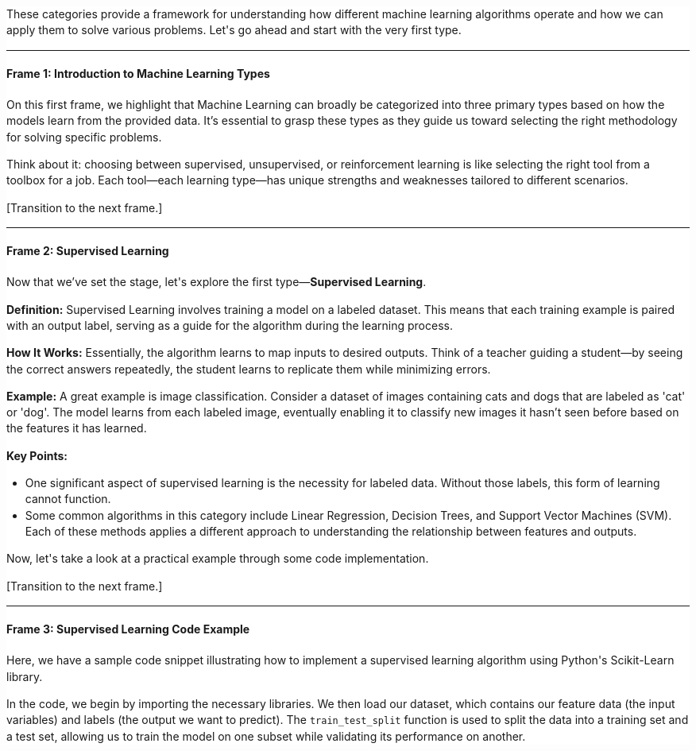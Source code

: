 These categories provide a framework for understanding how different machine learning algorithms operate and how we can apply them to solve various problems. Let's go ahead and start with the very first type.

---

#### **Frame 1: Introduction to Machine Learning Types**

On this first frame, we highlight that Machine Learning can broadly be categorized into three primary types based on how the models learn from the provided data. It’s essential to grasp these types as they guide us toward selecting the right methodology for solving specific problems.

Think about it: choosing between supervised, unsupervised, or reinforcement learning is like selecting the right tool from a toolbox for a job. Each tool—each learning type—has unique strengths and weaknesses tailored to different scenarios.

[Transition to the next frame.]

---

#### **Frame 2: Supervised Learning**

Now that we’ve set the stage, let's explore the first type—**Supervised Learning**. 

**Definition:** Supervised Learning involves training a model on a labeled dataset. This means that each training example is paired with an output label, serving as a guide for the algorithm during the learning process.

**How It Works:** Essentially, the algorithm learns to map inputs to desired outputs. Think of a teacher guiding a student—by seeing the correct answers repeatedly, the student learns to replicate them while minimizing errors.

**Example:** A great example is image classification. Consider a dataset of images containing cats and dogs that are labeled as 'cat' or 'dog'. The model learns from each labeled image, eventually enabling it to classify new images it hasn’t seen before based on the features it has learned.

**Key Points:**
- One significant aspect of supervised learning is the necessity for labeled data. Without those labels, this form of learning cannot function.
- Some common algorithms in this category include Linear Regression, Decision Trees, and Support Vector Machines (SVM). Each of these methods applies a different approach to understanding the relationship between features and outputs.

Now, let's take a look at a practical example through some code implementation.

[Transition to the next frame.]

---

#### **Frame 3: Supervised Learning Code Example**

Here, we have a sample code snippet illustrating how to implement a supervised learning algorithm using Python's Scikit-Learn library.

In the code, we begin by importing the necessary libraries. We then load our dataset, which contains our feature data (the input variables) and labels (the output we want to predict). The `train_test_split` function is used to split the data into a training set and a test set, allowing us to train the model on one subset while validating its performance on another.
